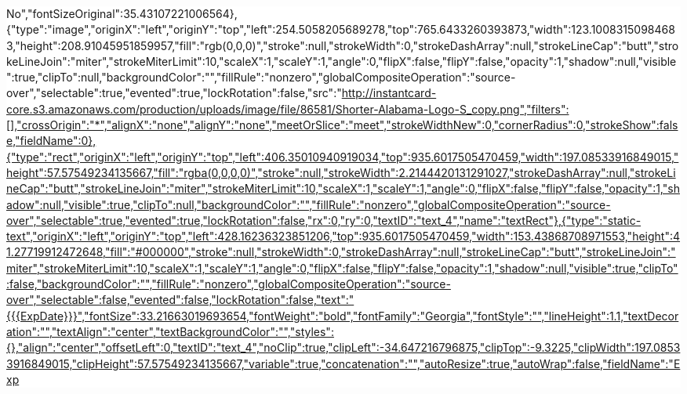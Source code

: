 No","fontSizeOriginal":35.43107221006564},{"type":"image","originX":"left","originY":"top","left":254.5058205689278,"top":765.6433260393873,"width":123.10083150984683,"height":208.91045951859957,"fill":"rgb(0,0,0)","stroke":null,"strokeWidth":0,"strokeDashArray":null,"strokeLineCap":"butt","strokeLineJoin":"miter","strokeMiterLimit":10,"scaleX":1,"scaleY":1,"angle":0,"flipX":false,"flipY":false,"opacity":1,"shadow":null,"visible":true,"clipTo":null,"backgroundColor":"","fillRule":"nonzero","globalCompositeOperation":"source-over","selectable":true,"evented":true,"lockRotation":false,"src":"http://instantcard-core.s3.amazonaws.com/production/uploads/image/file/86581/Shorter-Alabama-Logo-S_copy.png","filters":[],"crossOrigin":"*","alignX":"none","alignY":"none","meetOrSlice":"meet","strokeWidthNew":0,"cornerRadius":0,"strokeShow":false,"fieldName":0},{"type":"rect","originX":"left","originY":"top","left":406.35010940919034,"top":935.6017505470459,"width":197.08533916849015,"height":57.57549234135667,"fill":"rgba(0,0,0,0)","stroke":null,"strokeWidth":2.2144420131291027,"strokeDashArray":null,"strokeLineCap":"butt","strokeLineJoin":"miter","strokeMiterLimit":10,"scaleX":1,"scaleY":1,"angle":0,"flipX":false,"flipY":false,"opacity":1,"shadow":null,"visible":true,"clipTo":null,"backgroundColor":"","fillRule":"nonzero","globalCompositeOperation":"source-over","selectable":true,"evented":true,"lockRotation":false,"rx":0,"ry":0,"textID":"text_4","name":"textRect"},{"type":"static-text","originX":"left","originY":"top","left":428.16236323851206,"top":935.6017505470459,"width":153.43868708971553,"height":41.27719912472648,"fill":"#000000","stroke":null,"strokeWidth":0,"strokeDashArray":null,"strokeLineCap":"butt","strokeLineJoin":"miter","strokeMiterLimit":10,"scaleX":1,"scaleY":1,"angle":0,"flipX":false,"flipY":false,"opacity":1,"shadow":null,"visible":true,"clipTo":false,"backgroundColor":"","fillRule":"nonzero","globalCompositeOperation":"source-over","selectable":false,"evented":false,"lockRotation":false,"text":"{{{ExpDate}}}","fontSize":33.21663019693654,"fontWeight":"bold","fontFamily":"Georgia","fontStyle":"","lineHeight":1.1,"textDecoration":"","textAlign":"center","textBackgroundColor":"","styles":{},"align":"center","offsetLeft":0,"textID":"text_4","noClip":true,"clipLeft":-34.647216796875,"clipTop":-9.3225,"clipWidth":197.08533916849015,"clipHeight":57.57549234135667,"variable":true,"concatenation":"","autoResize":true,"autoWrap":false,"fieldName":"Exp